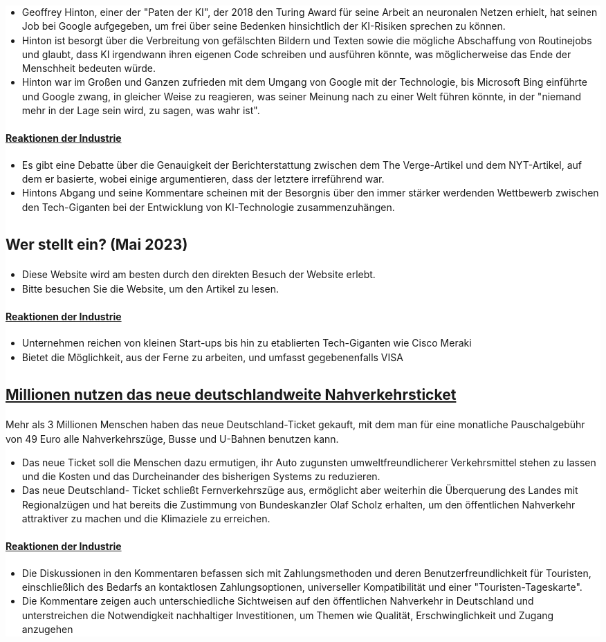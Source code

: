 - Geoffrey Hinton, einer der "Paten der KI", der 2018 den Turing Award für seine Arbeit an neuronalen Netzen erhielt, hat seinen Job bei Google aufgegeben, um frei über seine Bedenken hinsichtlich der KI-Risiken sprechen zu können.
- Hinton ist besorgt über die Verbreitung von gefälschten Bildern und Texten sowie die mögliche Abschaffung von Routinejobs und glaubt, dass KI irgendwann ihren eigenen Code schreiben und ausführen könnte, was möglicherweise das Ende der Menschheit bedeuten würde.
- Hinton war im Großen und Ganzen zufrieden mit dem Umgang von Google mit der Technologie, bis Microsoft Bing einführte und Google zwang, in gleicher Weise zu reagieren, was seiner Meinung nach zu einer Welt führen könnte, in der "niemand mehr in der Lage sein wird, zu sagen, was wahr ist".

#### [Reaktionen der Industrie](http://news.ycombinator.com/item?id=35771508)

- Es gibt eine Debatte über die Genauigkeit der Berichterstattung zwischen dem The Verge-Artikel und dem NYT-Artikel, auf dem er basierte, wobei einige argumentieren, dass der letztere irreführend war.
- Hintons Abgang und seine Kommentare scheinen mit der Besorgnis über den immer stärker werdenden Wettbewerb zwischen den Tech-Giganten bei der Entwicklung von KI-Technologie zusammenzuhängen.

## Wer stellt ein? (Mai 2023)

- Diese Website wird am besten durch den direkten Besuch der Website erlebt.
- Bitte besuchen Sie die Website, um den Artikel zu lesen.

#### [Reaktionen der Industrie](http://news.ycombinator.com/item?id=35773707)

- Unternehmen reichen von kleinen Start-ups bis hin zu etablierten Tech-Giganten wie Cisco Meraki
- Bietet die Möglichkeit, aus der Ferne zu arbeiten, und umfasst gegebenenfalls VISA

## [Millionen nutzen das neue deutschlandweite Nahverkehrsticket](https://apnews.com/article/germany-public-transit-cheap-ticket-trains-metro-3d83f1a35ab8e3945b8034b9bd511c29)

Mehr als 3 Millionen Menschen haben das neue Deutschland-Ticket gekauft, mit dem man für eine monatliche Pauschalgebühr von 49 Euro alle Nahverkehrszüge, Busse und U-Bahnen benutzen kann.

- Das neue Ticket soll die Menschen dazu ermutigen, ihr Auto zugunsten umweltfreundlicherer Verkehrsmittel stehen zu lassen und die Kosten und das Durcheinander des bisherigen Systems zu reduzieren.
- Das neue Deutschland- Ticket schließt Fernverkehrszüge aus, ermöglicht aber weiterhin die Überquerung des Landes mit Regionalzügen und hat bereits die Zustimmung von Bundeskanzler Olaf Scholz erhalten, um den öffentlichen Nahverkehr attraktiver zu machen und die Klimaziele zu erreichen.

#### [Reaktionen der Industrie](http://news.ycombinator.com/item?id=35770816)

- Die Diskussionen in den Kommentaren befassen sich mit Zahlungsmethoden und deren Benutzerfreundlichkeit für Touristen, einschließlich des Bedarfs an kontaktlosen Zahlungsoptionen, universeller Kompatibilität und einer "Touristen-Tageskarte".
- Die Kommentare zeigen auch unterschiedliche Sichtweisen auf den öffentlichen Nahverkehr in Deutschland und unterstreichen die Notwendigkeit nachhaltiger Investitionen, um Themen wie Qualität, Erschwinglichkeit und Zugang anzugehen
